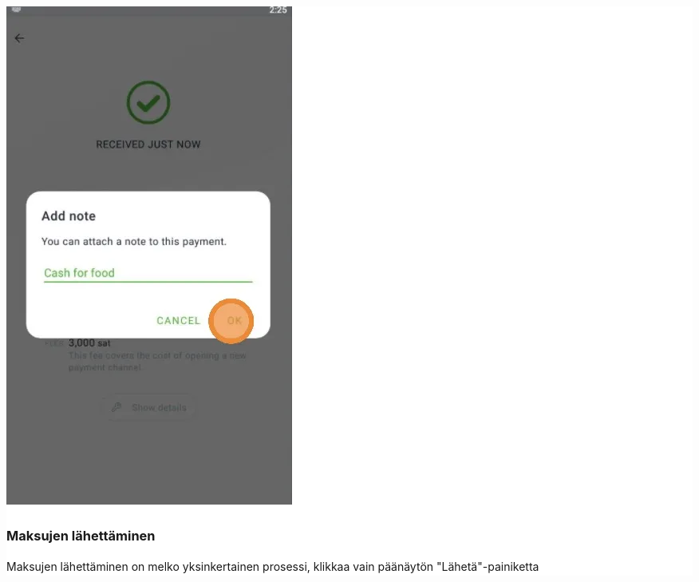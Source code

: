 ![](assets/screenshot14.webp)

### Maksujen lähettäminen

Maksujen lähettäminen on melko yksinkertainen prosessi, klikkaa vain päänäytön "Lähetä"-painiketta
